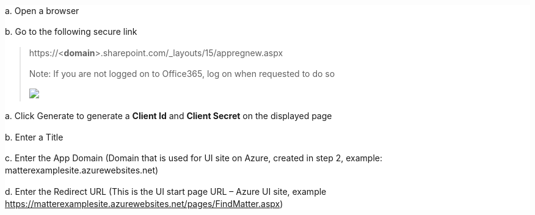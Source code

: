                                                                                                                                                                                                                                                                                                                            
  a.  Open a browser                                                                                                                                                                                                                                                                                                       
                                                                                                                                                                                                                                                                                                                           
  b.  Go to the following secure link                                                                                                                                                                                                                                                                                      
                                                                                                                                                                                                                                                                                                                           
  > https://&lt;**domain**&gt;.sharepoint.com/\_layouts/15/appregnew.aspx                                                                                                                                                                                                                                                  
  >                                                                                                                                                                                                                                                                                                                        
  > Note: If you are not logged on to Office365, log on when requested to do so                                                                                                                                                                                                                                            
  >                                                                                                                                                                                                                                                                                                                        
  > ![](media/image15.png)                                                                                                                                                                                                                                                                                                 
                                                                                                                                                                                                                                                                                                                           
  a.  Click Generate to generate a **Client Id** and **Client Secret** on the displayed page                                                                                                                                                                                                                               
                                                                                                                                                                                                                                                                                                                           
  b.  Enter a Title                                                                                                                                                                                                                                                                                                        
                                                                                                                                                                                                                                                                                                                           
  c.  Enter the App Domain (Domain that is used for UI site on Azure, created in step 2, example: matterexamplesite.azurewebsites.net)                                                                                                                                                                                     
                                                                                                                                                                                                                                                                                                                           
  d.  Enter the Redirect URL (This is the UI start page URL – Azure UI site, example https://matterexamplesite.azurewebsites.net/pages/FindMatter.aspx)                                                                                                                                                                    